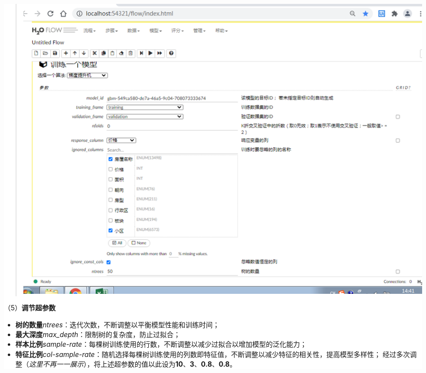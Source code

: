 > ![Alt text](../Imgs/image-34.png)

  
（5）**调节超参数**  

* **树的数量***ntrees*：迭代次数，不断调整以平衡模型性能和训练时间；
* **最大深度***max_depth*：限制树的复杂度，防止过拟合；
* **样本比例***sample-rate*：每棵树训练使用的行数，不断调整以减少过拟合以增加模型的泛化能力；
* **特征比例***col-sample-rate*：随机选择每棵树训练使用的列数即特征值，不断调整以减少特征的相关性，提高模型多样性；
经过多次调整（*这里不再一一展示*），将上述超参数的值以此设为**10**、**3**、**0.8**、**0.8**。